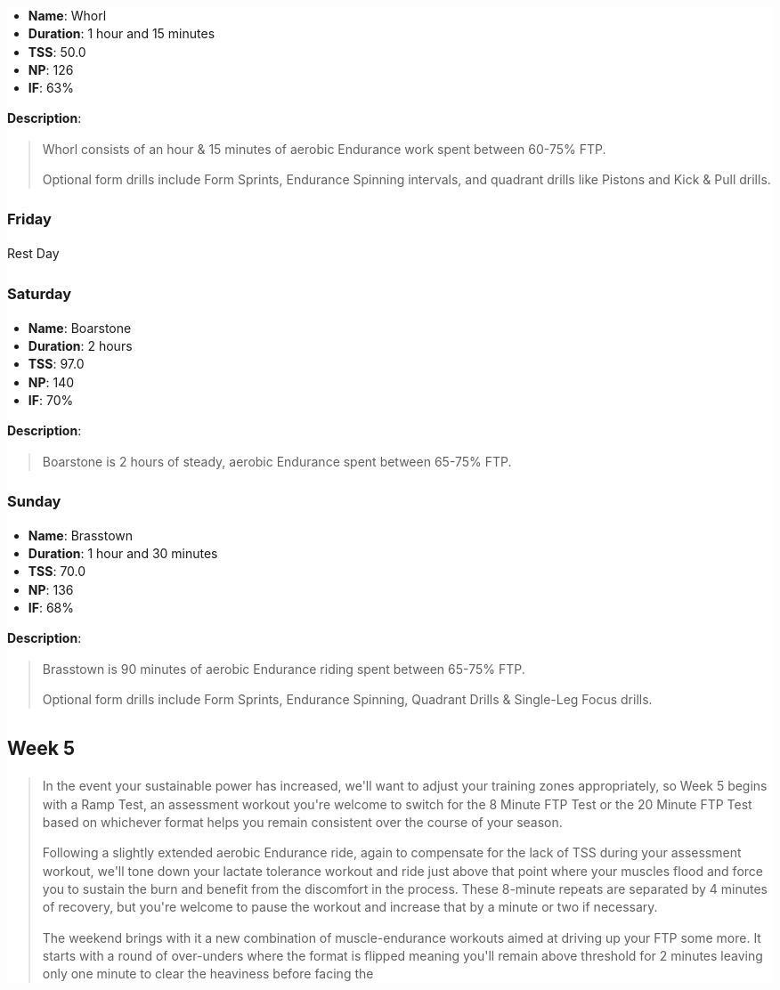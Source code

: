 * **Name**: Whorl 
* **Duration**: 1 hour and 15 minutes
* **TSS**: 50.0
* **NP**: 126
* **IF**: 63%

**Description**:

> Whorl consists of an hour & 15 minutes of aerobic Endurance work spent between
> 60-75% FTP.
> 
> Optional form drills include Form Sprints, Endurance Spinning intervals, and
> quadrant drills like Pistons and Kick & Pull drills.


### Friday 

Rest Day


### Saturday 

* **Name**: Boarstone
* **Duration**: 2 hours
* **TSS**: 97.0
* **NP**: 140
* **IF**: 70%

**Description**:

> Boarstone is 2 hours of steady, aerobic Endurance spent between 65-75% FTP.


### Sunday 

* **Name**: Brasstown
* **Duration**: 1 hour and 30 minutes
* **TSS**: 70.0
* **NP**: 136
* **IF**: 68%

**Description**:

> Brasstown is 90 minutes of aerobic Endurance riding spent between 65-75% FTP.
> 
> Optional form drills include Form Sprints, Endurance Spinning, Quadrant Drills
> & Single-Leg Focus drills.

## Week 5

> In the event your sustainable power has increased, we'll want to adjust your
> training zones appropriately, so Week 5 begins with a Ramp Test, an assessment
> workout you're welcome to switch for the 8 Minute FTP Test or the 20 Minute
> FTP Test based on whichever format helps you remain consistent over the course
> of your season.
> 
> Following a slightly extended aerobic Endurance ride, again to compensate for
> the lack of TSS during your assessment workout, we'll tone down your lactate
> tolerance workout and ride just above that point where your muscles flood and
> force you to sustain the burn and benefit from the discomfort in the process.
> These 8-minute repeats are separated by 4 minutes of recovery, but you're
> welcome to pause the workout and increase that by a minute or two if
> necessary.
> 
> The weekend brings with it a new combination of muscle-endurance workouts
> aimed at driving up your FTP some more. It starts with a round of over-unders
> where the format is flipped meaning you'll remain above threshold for 2
> minutes leaving only one minute to clear the heaviness before facing the